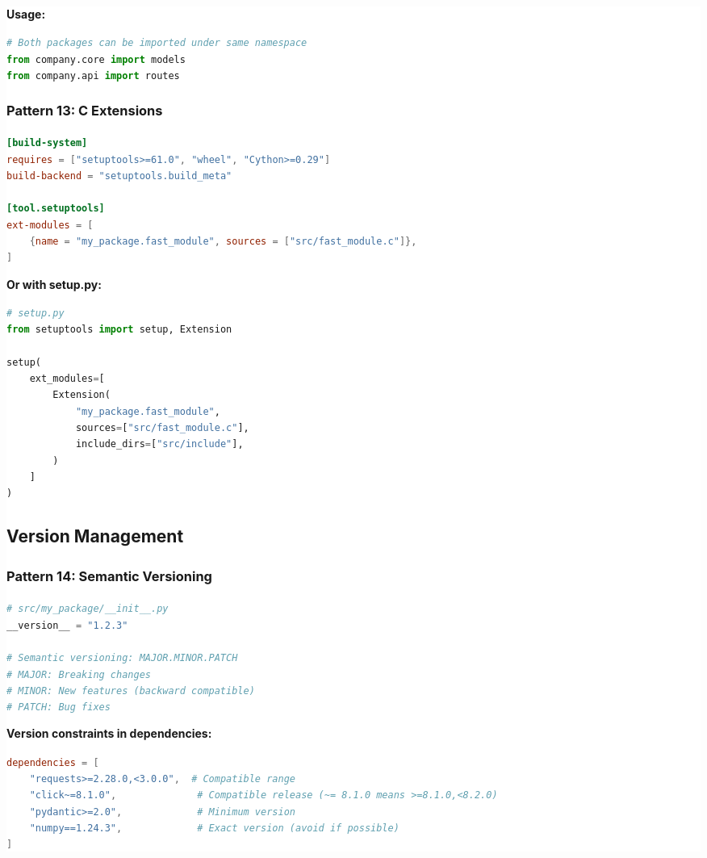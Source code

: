 **Usage:**
```python
# Both packages can be imported under same namespace
from company.core import models
from company.api import routes
```

### Pattern 13: C Extensions

```toml
[build-system]
requires = ["setuptools>=61.0", "wheel", "Cython>=0.29"]
build-backend = "setuptools.build_meta"

[tool.setuptools]
ext-modules = [
    {name = "my_package.fast_module", sources = ["src/fast_module.c"]},
]
```

**Or with setup.py:**
```python
# setup.py
from setuptools import setup, Extension

setup(
    ext_modules=[
        Extension(
            "my_package.fast_module",
            sources=["src/fast_module.c"],
            include_dirs=["src/include"],
        )
    ]
)
```

## Version Management

### Pattern 14: Semantic Versioning

```python
# src/my_package/__init__.py
__version__ = "1.2.3"

# Semantic versioning: MAJOR.MINOR.PATCH
# MAJOR: Breaking changes
# MINOR: New features (backward compatible)
# PATCH: Bug fixes
```

**Version constraints in dependencies:**
```toml
dependencies = [
    "requests>=2.28.0,<3.0.0",  # Compatible range
    "click~=8.1.0",              # Compatible release (~= 8.1.0 means >=8.1.0,<8.2.0)
    "pydantic>=2.0",             # Minimum version
    "numpy==1.24.3",             # Exact version (avoid if possible)
]
```
